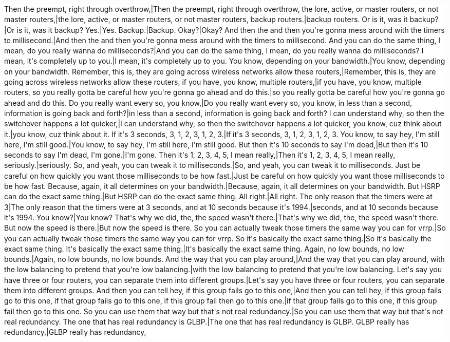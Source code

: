 Then the preempt, right through overthrow,|Then the preempt, right through overthrow,
the lore, active, or master routers, or not master routers,|the lore, active, or master routers, or not master routers,
backup routers.|backup routers.
Or is it, was it backup?|Or is it, was it backup?
Yes.|Yes.
Backup.|Backup.
Okay?|Okay?
And then the and then you're gonna mess around with the timers to millisecond.|And then the and then you're gonna mess around with the timers to millisecond.
And you can do the same thing, I mean, do you really wanna do milliseconds?|And you can do the same thing, I mean, do you really wanna do milliseconds?
I mean, it's completely up to you.|I mean, it's completely up to you.
You know, depending on your bandwidth.|You know, depending on your bandwidth.
Remember, this is, they are going across wireless networks allow these routers,|Remember, this is, they are going across wireless networks allow these routers,
if you have, you know, multiple routers,|if you have, you know, multiple routers,
so you really gotta be careful how you're gonna go ahead and do this.|so you really gotta be careful how you're gonna go ahead and do this.
Do you really want every so, you know,|Do you really want every so, you know,
in less than a second, information is going back and forth?|in less than a second, information is going back and forth?
I can understand why, so then the switchover happens a lot quicker,|I can understand why, so then the switchover happens a lot quicker,
you know, cuz think about it.|you know, cuz think about it.
If it's 3 seconds, 3, 1, 2, 3, 1, 2, 3.|If it's 3 seconds, 3, 1, 2, 3, 1, 2, 3.
You know, to say hey, I'm still here, I'm still good.|You know, to say hey, I'm still here, I'm still good.
But then it's 10 seconds to say I'm dead,|But then it's 10 seconds to say I'm dead,
I'm gone.|I'm gone.
Then it's 1, 2, 3, 4, 5, I mean really,|Then it's 1, 2, 3, 4, 5, I mean really,
seriously.|seriously.
So, and yeah, you can tweak it to milliseconds.|So, and yeah, you can tweak it to milliseconds.
Just be careful on how quickly you want those milliseconds to be how fast.|Just be careful on how quickly you want those milliseconds to be how fast.
Because, again, it all determines on your bandwidth.|Because, again, it all determines on your bandwidth.
But HSRP can do the exact same thing.|But HSRP can do the exact same thing.
All right.|All right.
The only reason that the timers were at 3|The only reason that the timers were at 3
seconds, and at 10 seconds because it's 1994.|seconds, and at 10 seconds because it's 1994.
You know?|You know?
That's why we did, the, the speed wasn't there.|That's why we did, the, the speed wasn't there.
But now the speed is there.|But now the speed is there.
So you can actually tweak those timers the same way you can for vrrp.|So you can actually tweak those timers the same way you can for vrrp.
So it's basically the exact same thing.|So it's basically the exact same thing.
It's basically the exact same thing.|It's basically the exact same thing.
Again, no low bounds, no low bounds.|Again, no low bounds, no low bounds.
And the way that you can play around,|And the way that you can play around,
with the low balancing to pretend that you're low balancing.|with the low balancing to pretend that you're low balancing.
Let's say you have three or four routers, you can separate them into different groups.|Let's say you have three or four routers, you can separate them into different groups.
And then you can tell hey, if this group fails go to this one,|And then you can tell hey, if this group fails go to this one,
if that group fails go to this one, if this group fail then go to this one.|if that group fails go to this one, if this group fail then go to this one.
So you can use them that way but that's not real redundancy.|So you can use them that way but that's not real redundancy.
The one that has real redundancy is GLBP.|The one that has real redundancy is GLBP.
GLBP really has redundancy,|GLBP really has redundancy,